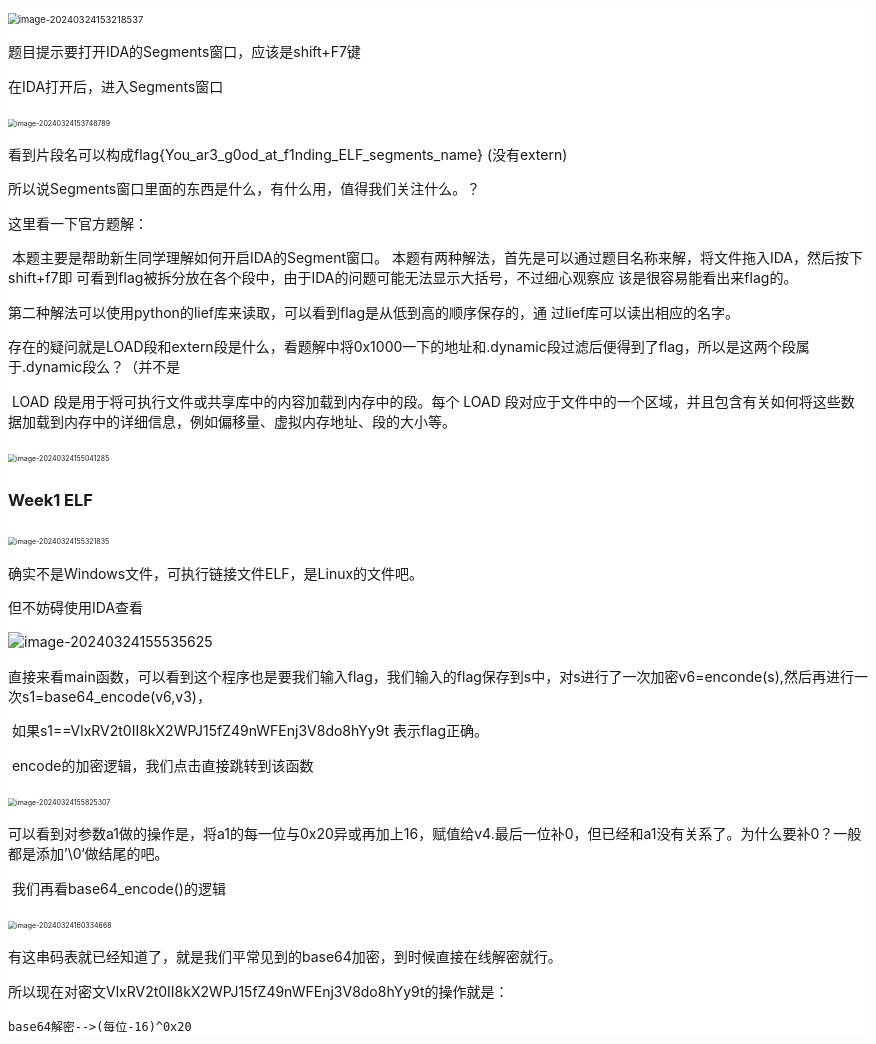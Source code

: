<img src="../typora-user-images/image-20240324153218537.png" alt="image-20240324153218537" style="zoom:67%;" />

题目提示要打开IDA的Segments窗口，应该是shift+F7键

在IDA打开后，进入Segments窗口

<img src="../typora-user-images/image-20240324153748789.png" alt="image-20240324153748789" style="zoom:50%;" />

看到片段名可以构成flag{You_ar3_g0od_at_f1nding_ELF_segments_name}   (没有extern)

所以说Segments窗口里面的东西是什么，有什么用，值得我们关注什么。？

这里看一下官方题解：

​		本题主要是帮助新生同学理解如何开启IDA的Segment窗口。 本题有两种解法，首先是可以通过题目名称来解，将文件拖入IDA，然后按下shift+f7即 可看到flag被拆分放在各个段中，由于IDA的问题可能无法显示大括号，不过细心观察应 该是很容易能看出来flag的。

​		第二种解法可以使用python的lief库来读取，可以看到flag是从低到高的顺序保存的，通 过lief库可以读出相应的名字。

​		存在的疑问就是LOAD段和extern段是什么，看题解中将0x1000一下的地址和.dynamic段过滤后便得到了flag，所以是这两个段属于.dynamic段么？（并不是

​		LOAD 段是用于将可执行文件或共享库中的内容加载到内存中的段。每个 LOAD 段对应于文件中的一个区域，并且包含有关如何将这些数据加载到内存中的详细信息，例如偏移量、虚拟内存地址、段的大小等。

<img src="../typora-user-images/image-20240324155041285.png" alt="image-20240324155041285" style="zoom:50%;" />





### Week1 ELF

<img src="../typora-user-images/image-20240324155321835.png" alt="image-20240324155321835" style="zoom:50%;" />

确实不是Windows文件，可执行链接文件ELF，是Linux的文件吧。

但不妨碍使用IDA查看

![image-20240324155535625](../typora-user-images/image-20240324155535625.png)

​		直接来看main函数，可以看到这个程序也是要我们输入flag，我们输入的flag保存到s中，对s进行了一次加密v6=enconde(s),然后再进行一次s1=base64_encode(v6,v3)，

​		如果s1==VlxRV2t0II8kX2WPJ15fZ49nWFEnj3V8do8hYy9t 表示flag正确。

​		encode的加密逻辑，我们点击直接跳转到该函数

<img src="../typora-user-images/image-20240324155825307.png" alt="image-20240324155825307" style="zoom:50%;" />

​		可以看到对参数a1做的操作是，将a1的每一位与0x20异或再加上16，赋值给v4.最后一位补0，但已经和a1没有关系了。为什么要补0？一般都是添加’\0‘做结尾的吧。

​		我们再看base64_encode()的逻辑

<img src="../typora-user-images/image-20240324160334668.png" alt="image-20240324160334668" style="zoom:50%;" />

​		有这串码表就已经知道了，就是我们平常见到的base64加密，到时候直接在线解密就行。

所以现在对密文VlxRV2t0II8kX2WPJ15fZ49nWFEnj3V8do8hYy9t的操作就是：	

```
base64解密-->(每位-16)^0x20
```
